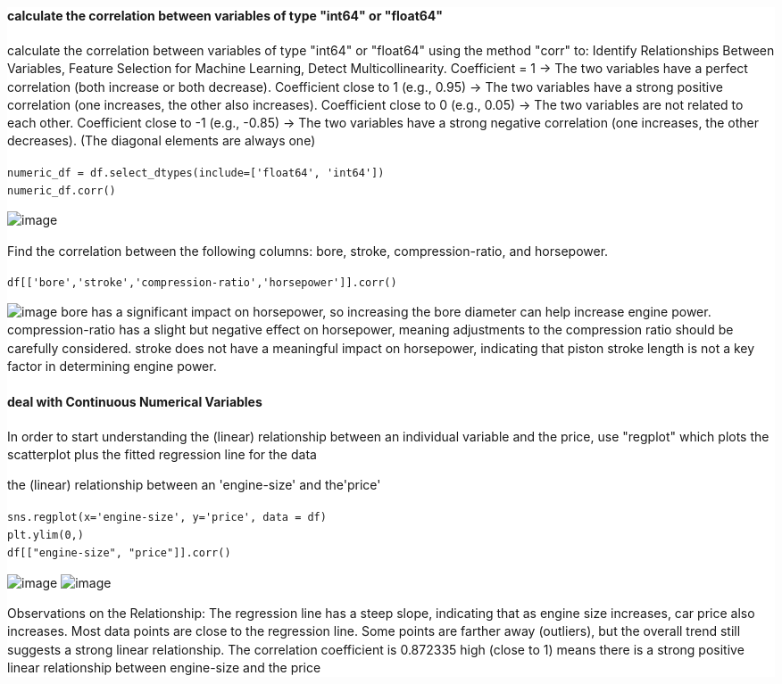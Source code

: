#### calculate the correlation between variables of type "int64" or "float64"
calculate the correlation between variables of type "int64" or "float64" using the method "corr" to: Identify Relationships Between Variables, Feature Selection for Machine Learning, Detect Multicollinearity.
Coefficient = 1 → The two variables have a perfect correlation (both increase or both decrease).
Coefficient close to 1 (e.g., 0.95) → The two variables have a strong positive correlation (one increases, the other also increases).
Coefficient close to 0 (e.g., 0.05) → The two variables are not related to each other.
Coefficient close to -1 (e.g., -0.85) → The two variables have a strong negative correlation (one increases, the other decreases).
(The diagonal elements are always one)
```
numeric_df = df.select_dtypes(include=['float64', 'int64'])
numeric_df.corr()
```
![image](https://github.com/user-attachments/assets/04721294-6232-4697-9795-43e60fc90d2c)

Find the correlation between the following columns: bore, stroke, compression-ratio, and horsepower.
```
df[['bore','stroke','compression-ratio','horsepower']].corr()
```
![image](https://github.com/user-attachments/assets/4e0e8fb8-a777-4d81-a7af-e3f582c86891)
bore has a significant impact on horsepower, so increasing the bore diameter can help increase engine power.
compression-ratio has a slight but negative effect on horsepower, meaning adjustments to the compression ratio should be carefully considered.
stroke does not have a meaningful impact on horsepower, indicating that piston stroke length is not a key factor in determining engine power.

#### deal with Continuous Numerical Variables
In order to start understanding the (linear) relationship between an individual variable and the price, use "regplot" which plots the scatterplot plus the fitted regression line for the data

the (linear) relationship between an 'engine-size' and the'price'
```
sns.regplot(x='engine-size', y='price', data = df)
plt.ylim(0,)
df[["engine-size", "price"]].corr()
```
![image](https://github.com/user-attachments/assets/6b0e27f0-c7a3-4cae-8c8d-e68765c906af)
![image](https://github.com/user-attachments/assets/7ad5fc07-1fe3-4dd9-8160-185b4299123d)

Observations on the Relationship: The regression line has a steep slope, indicating that as engine size increases, car price also increases. Most data points are close to the regression line.
Some points are farther away (outliers), but the overall trend still suggests a strong linear relationship.
The correlation coefficient is 0.872335 high (close to 1) means there is a strong positive linear relationship between engine-size and the price
